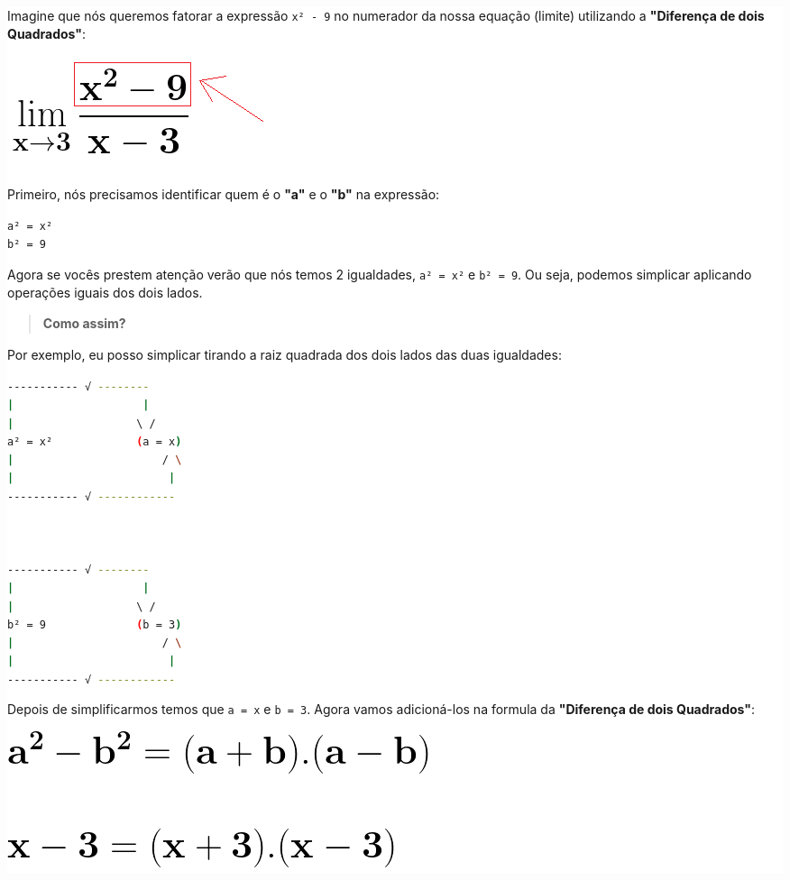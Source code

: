 Imagine que nós queremos fatorar a expressão `x² - 9` no numerador da nossa equação (limite) utilizando a **"Diferença de dois Quadrados"**:

![img](images/qcp-dots-06.png)


Primeiro, nós precisamos identificar quem é o **"a"** e o **"b"** na expressão:

```bash
a² = x²
b² = 9
```

Agora se vocês prestem atenção verão que nós temos 2 igualdades, `a² = x²` e `b² = 9`. Ou seja, podemos simplicar aplicando operações iguais dos dois lados.

> **Como assim?**

Por exemplo, eu posso simplicar tirando a raiz quadrada dos dois lados das duas igualdades:

```bash
----------- √ --------
|                    |
|                   \ /
a² = x²             (a = x)
|                       / \
|                        |
----------- √ ------------



----------- √ --------
|                    |
|                   \ /
b² = 9              (b = 3)
|                       / \
|                        |
----------- √ ------------
```

Depois de simplificarmos temos que `a = x` e `b = 3`. Agora vamos adicioná-los na formula da **"Diferença de dois Quadrados"**:

![img](images/qcp-dots-07.png)  
